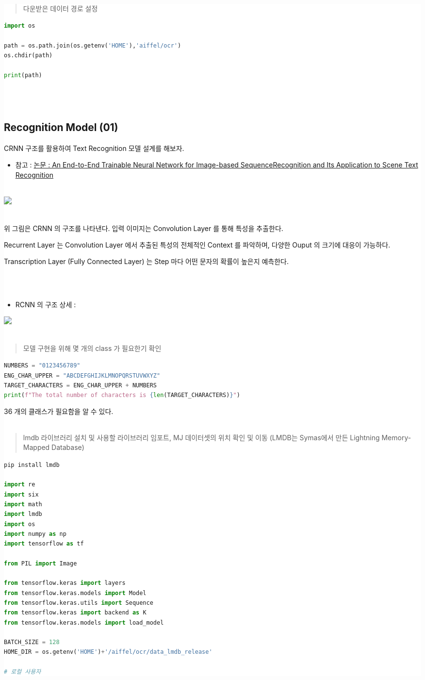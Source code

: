 > 다운받은 데이터 경로 설정
```python
import os

path = os.path.join(os.getenv('HOME'),'aiffel/ocr')
os.chdir(path)

print(path)
```
<br></br>

## Recognition Model (01)

CRNN 구조를 활용하여 Text Recognition 모델 설계를 해보자.

+ 참고 : [논문 : An End-to-End Trainable Neural Network for Image-based SequenceRecognition and Its Application to Scene Text Recognition](https://arxiv.org/pdf/1507.05717.pdf)
<br></br>

![](https://aiffelstaticprd.blob.core.windows.net/media/original_images/e-23-2.crnn.png)<br></br>

위 그림은 CRNN 의 구조를 나타낸다. 입력 이미지는 Convolution Layer 를 통해 특성을 추출한다.

Recurrent Layer 는 Convolution Layer 에서 추출된 특성의 전체적인 Context 를 파악하며, 다양한 Ouput 의 크기에 대응이 가능하다.

Transcription Layer (Fully Connected Layer) 는 Step 마다 어떤 문자의 확률이 높은지 예측한다.

<br></br>
+ RCNN 의 구조 상세 : 

![](https://aiffelstaticprd.blob.core.windows.net/media/original_images/e-23-3.crnn_structure.png)
<br></br>
> 모델 구현을 위해 몇 개의 class 가 필요한기 확인
```python
NUMBERS = "0123456789"
ENG_CHAR_UPPER = "ABCDEFGHIJKLMNOPQRSTUVWXYZ"
TARGET_CHARACTERS = ENG_CHAR_UPPER + NUMBERS
print(f"The total number of characters is {len(TARGET_CHARACTERS)}")
```
36 개의 클래스가 필요함을 알 수 있다.
<br></br>

> lmdb 라이브러리 설치 및 사용할 라이브러리 임포트, MJ 데이터셋의 위치 확인 및 이동
> (LMDB는 Symas에서 만든 Lightning Memory-Mapped Database)
```python
pip install lmdb

import re
import six
import math
import lmdb
import os
import numpy as np
import tensorflow as tf

from PIL import Image

from tensorflow.keras import layers
from tensorflow.keras.models import Model
from tensorflow.keras.utils import Sequence
from tensorflow.keras import backend as K
from tensorflow.keras.models import load_model

BATCH_SIZE = 128
HOME_DIR = os.getenv('HOME')+'/aiffel/ocr/data_lmdb_release'

# 로컬 사용자
```